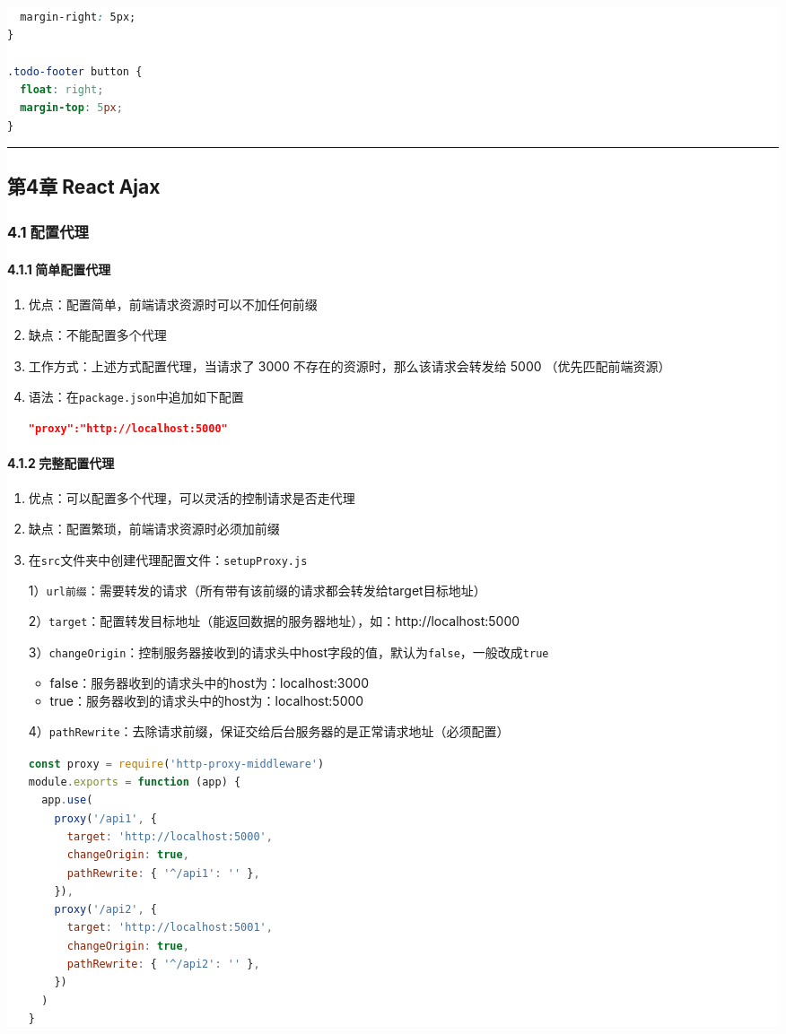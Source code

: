    ```css
     margin-right: 5px;
   }
   
   .todo-footer button {
     float: right;
     margin-top: 5px;
   }
   ```


------

## 第4章 React Ajax

### 4.1 配置代理

#### 4.1.1 简单配置代理

1. 优点：配置简单，前端请求资源时可以不加任何前缀

2. 缺点：不能配置多个代理

3. 工作方式：上述方式配置代理，当请求了 3000 不存在的资源时，那么该请求会转发给 5000 （优先匹配前端资源）

4. 语法：在`package.json`中追加如下配置

   ```json
   "proxy":"http://localhost:5000"
   ```

#### 4.1.2 完整配置代理

1. 优点：可以配置多个代理，可以灵活的控制请求是否走代理

2. 缺点：配置繁琐，前端请求资源时必须加前缀

3. 在`src`文件夹中创建代理配置文件：`setupProxy.js`

   1）`url前缀`：需要转发的请求（所有带有该前缀的请求都会转发给target目标地址）

   2）`target`：配置转发目标地址（能返回数据的服务器地址），如：http://localhost:5000

   3）`changeOrigin`：控制服务器接收到的请求头中host字段的值，默认为`false`，一般改成`true`

   - false：服务器收到的请求头中的host为：localhost:3000
   - true：服务器收到的请求头中的host为：localhost:5000

   4）`pathRewrite`：去除请求前缀，保证交给后台服务器的是正常请求地址（必须配置）

   ```js
   const proxy = require('http-proxy-middleware')
   module.exports = function (app) {
     app.use(
       proxy('/api1', {
         target: 'http://localhost:5000',
         changeOrigin: true,
         pathRewrite: { '^/api1': '' },
       }),
       proxy('/api2', {
         target: 'http://localhost:5001',
         changeOrigin: true,
         pathRewrite: { '^/api2': '' },
       })
     )
   }
   ```
